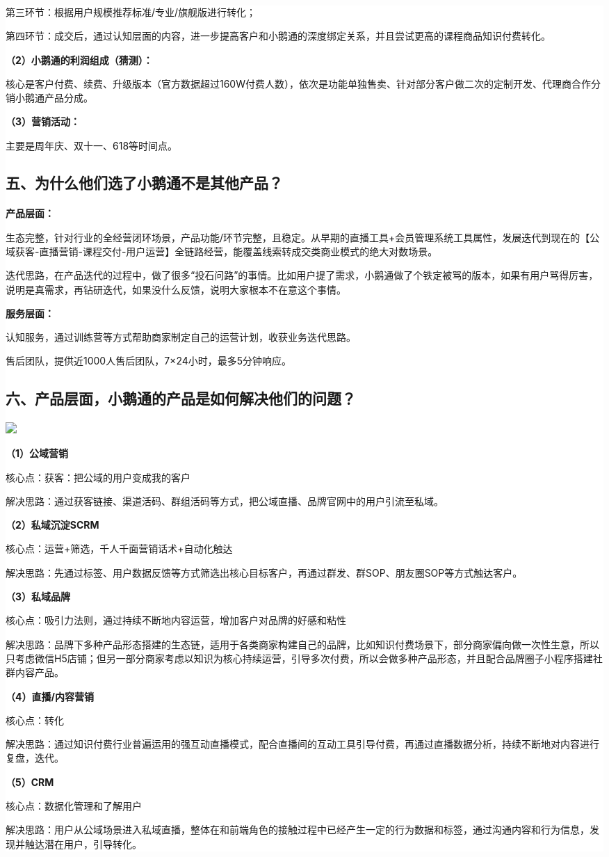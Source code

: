 第三环节：根据用户规模推荐标准/专业/旗舰版进行转化；

第四环节：成交后，通过认知层面的内容，进一步提高客户和小鹅通的深度绑定关系，并且尝试更高的课程商品知识付费转化。

**（2）小鹅通的利润组成（猜测）：**

核心是客户付费、续费、升级版本（官方数据超过160W付费人数），依次是功能单独售卖、针对部分客户做二次的定制开发、代理商合作分销小鹅通产品分成。

**（3）营销活动：**

主要是周年庆、双十一、618等时间点。

## 五、为什么他们选了小鹅通不是其他产品？

**产品层面：**

生态完整，针对行业的全经营闭环场景，产品功能/环节完整，且稳定。从早期的直播工具+会员管理系统工具属性，发展迭代到现在的【公域获客-直播营销-课程交付-用户运营】全链路经营，能覆盖线索转成交类商业模式的绝大对数场景。

迭代思路，在产品迭代的过程中，做了很多“投石问路”的事情。比如用户提了需求，小鹅通做了个铁定被骂的版本，如果有用户骂得厉害，说明是真需求，再钻研迭代，如果没什么反馈，说明大家根本不在意这个事情。

**服务层面：**

认知服务，通过训练营等方式帮助商家制定自己的运营计划，收获业务迭代思路。

售后团队，提供近1000人售后团队，7×24小时，最多5分钟响应。

## 六、产品层面，小鹅通的产品是如何解决他们的问题？

![](https://image.woshipm.com/2024/11/15/42174074-a2f9-11ef-abf0-00163e0b5ff3.png)

**（1）公域营销**

核心点：获客：把公域的用户变成我的客户

解决思路：通过获客链接、渠道活码、群组活码等方式，把公域直播、品牌官网中的用户引流至私域。

**（2）私域沉淀SCRM**

核心点：运营+筛选，千人千面营销话术+自动化触达

解决思路：先通过标签、用户数据反馈等方式筛选出核心目标客户，再通过群发、群SOP、朋友圈SOP等方式触达客户。

**（3）私域品牌**

核心点：吸引力法则，通过持续不断地内容运营，增加客户对品牌的好感和粘性

解决思路：品牌下多种产品形态搭建的生态链，适用于各类商家构建自己的品牌，比如知识付费场景下，部分商家偏向做一次性生意，所以只考虑微信H5店铺；但另一部分商家考虑以知识为核心持续运营，引导多次付费，所以会做多种产品形态，并且配合品牌圈子小程序搭建社群内容产品。

**（4）直播/内容营销**

核心点：转化

解决思路：通过知识付费行业普遍运用的强互动直播模式，配合直播间的互动工具引导付费，再通过直播数据分析，持续不断地对内容进行复盘，迭代。

**（5）CRM**

核心点：数据化管理和了解用户

解决思路：用户从公域场景进入私域直播，整体在和前端角色的接触过程中已经产生一定的行为数据和标签，通过沟通内容和行为信息，发现并触达潜在用户，引导转化。
